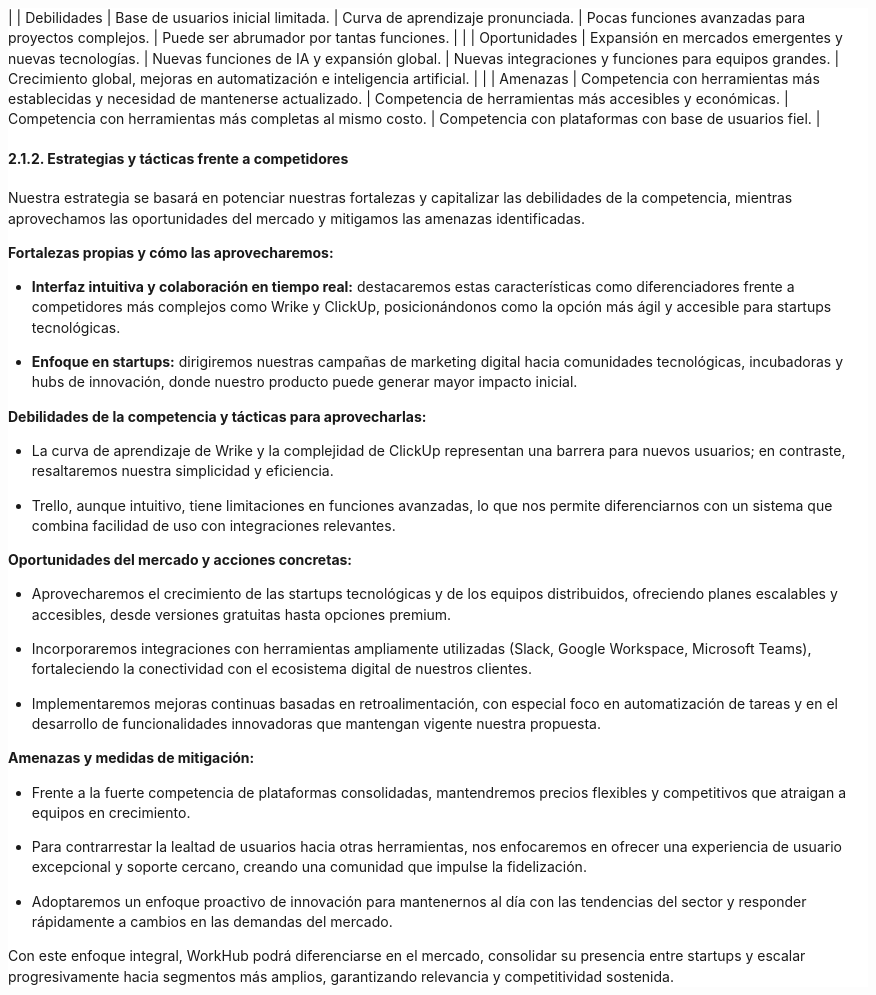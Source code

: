 |  | Debilidades | Base de usuarios inicial limitada. | Curva de aprendizaje pronunciada. | Pocas funciones avanzadas para proyectos complejos. | Puede ser abrumador por tantas funciones. |
|  | Oportunidades | Expansión en mercados emergentes y nuevas tecnologías. | Nuevas funciones de IA y expansión global. | Nuevas integraciones y funciones para equipos grandes. | Crecimiento global, mejoras en automatización e inteligencia artificial. |
|  | Amenazas | Competencia con herramientas más establecidas y necesidad de mantenerse actualizado. | Competencia de herramientas más accesibles y económicas. | Competencia con herramientas más completas al mismo costo. | Competencia con plataformas con base de usuarios fiel. |


#### 2.1.2. Estrategias y tácticas frente a competidores  

Nuestra estrategia se basará en potenciar nuestras fortalezas y capitalizar las debilidades de la competencia, mientras aprovechamos las oportunidades del mercado y mitigamos las amenazas identificadas.

**Fortalezas propias y cómo las aprovecharemos:**

- **Interfaz intuitiva y colaboración en tiempo real:** destacaremos estas características como diferenciadores frente a competidores más complejos como Wrike y ClickUp, posicionándonos como la opción más ágil y accesible para startups tecnológicas.

- **Enfoque en startups:** dirigiremos nuestras campañas de marketing digital hacia comunidades tecnológicas, incubadoras y hubs de innovación, donde nuestro producto puede generar mayor impacto inicial.


**Debilidades de la competencia y tácticas para aprovecharlas:**

- La curva de aprendizaje de Wrike y la complejidad de ClickUp representan una barrera para nuevos usuarios; en contraste, resaltaremos nuestra simplicidad y eficiencia.

- Trello, aunque intuitivo, tiene limitaciones en funciones avanzadas, lo que nos permite diferenciarnos con un sistema que combina facilidad de uso con integraciones relevantes.

**Oportunidades del mercado y acciones concretas:**

- Aprovecharemos el crecimiento de las startups tecnológicas y de los equipos distribuidos, ofreciendo planes escalables y accesibles, desde versiones gratuitas hasta opciones premium.

- Incorporaremos integraciones con herramientas ampliamente utilizadas (Slack, Google Workspace, Microsoft Teams), fortaleciendo la conectividad con el ecosistema digital de nuestros clientes.

- Implementaremos mejoras continuas basadas en retroalimentación, con especial foco en automatización de tareas y en el desarrollo de funcionalidades innovadoras que mantengan vigente nuestra propuesta.

**Amenazas y medidas de mitigación:**

- Frente a la fuerte competencia de plataformas consolidadas, mantendremos precios flexibles y competitivos que atraigan a equipos en crecimiento.

- Para contrarrestar la lealtad de usuarios hacia otras herramientas, nos enfocaremos en ofrecer una experiencia de usuario excepcional y soporte cercano, creando una comunidad que impulse la fidelización.

- Adoptaremos un enfoque proactivo de innovación para mantenernos al día con las tendencias del sector y responder rápidamente a cambios en las demandas del mercado.

Con este enfoque integral, WorkHub podrá diferenciarse en el mercado, consolidar su presencia entre startups y escalar progresivamente hacia segmentos más amplios, garantizando relevancia y competitividad sostenida.
